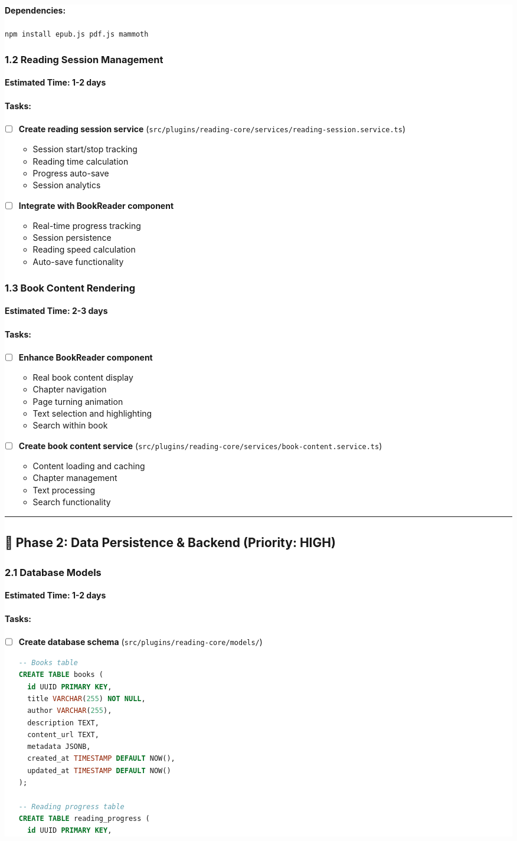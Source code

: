 #### Dependencies:
```bash
npm install epub.js pdf.js mammoth
```

### 1.2 Reading Session Management
**Estimated Time: 1-2 days**

#### Tasks:
- [ ] **Create reading session service** (`src/plugins/reading-core/services/reading-session.service.ts`)
  - Session start/stop tracking
  - Reading time calculation
  - Progress auto-save
  - Session analytics

- [ ] **Integrate with BookReader component**
  - Real-time progress tracking
  - Session persistence
  - Reading speed calculation
  - Auto-save functionality

### 1.3 Book Content Rendering
**Estimated Time: 2-3 days**

#### Tasks:
- [ ] **Enhance BookReader component**
  - Real book content display
  - Chapter navigation
  - Page turning animation
  - Text selection and highlighting
  - Search within book

- [ ] **Create book content service** (`src/plugins/reading-core/services/book-content.service.ts`)
  - Content loading and caching
  - Chapter management
  - Text processing
  - Search functionality

---

## 🚀 Phase 2: Data Persistence & Backend (Priority: HIGH)

### 2.1 Database Models
**Estimated Time: 1-2 days**

#### Tasks:
- [ ] **Create database schema** (`src/plugins/reading-core/models/`)
  ```sql
  -- Books table
  CREATE TABLE books (
    id UUID PRIMARY KEY,
    title VARCHAR(255) NOT NULL,
    author VARCHAR(255),
    description TEXT,
    content_url TEXT,
    metadata JSONB,
    created_at TIMESTAMP DEFAULT NOW(),
    updated_at TIMESTAMP DEFAULT NOW()
  );

  -- Reading progress table
  CREATE TABLE reading_progress (
    id UUID PRIMARY KEY,
  ```